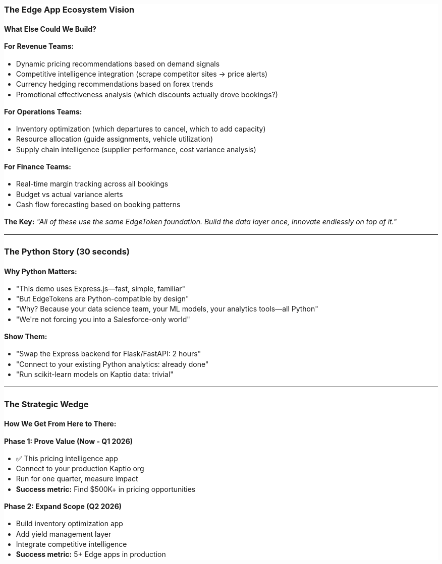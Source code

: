 ### The Edge App Ecosystem Vision

**What Else Could We Build?**

**For Revenue Teams:**
- Dynamic pricing recommendations based on demand signals
- Competitive intelligence integration (scrape competitor sites → price alerts)
- Currency hedging recommendations based on forex trends
- Promotional effectiveness analysis (which discounts actually drove bookings?)

**For Operations Teams:**
- Inventory optimization (which departures to cancel, which to add capacity)
- Resource allocation (guide assignments, vehicle utilization)
- Supply chain intelligence (supplier performance, cost variance analysis)

**For Finance Teams:**
- Real-time margin tracking across all bookings
- Budget vs actual variance alerts
- Cash flow forecasting based on booking patterns

**The Key:**
*"All of these use the same EdgeToken foundation. Build the data layer once, innovate endlessly on top of it."*

---

### The Python Story (30 seconds)

**Why Python Matters:**
- "This demo uses Express.js—fast, simple, familiar"
- "But EdgeTokens are Python-compatible by design"
- "Why? Because your data science team, your ML models, your analytics tools—all Python"
- "We're not forcing you into a Salesforce-only world"

**Show Them:**
- "Swap the Express backend for Flask/FastAPI: 2 hours"
- "Connect to your existing Python analytics: already done"
- "Run scikit-learn models on Kaptio data: trivial"

---

### The Strategic Wedge

**How We Get From Here to There:**

**Phase 1: Prove Value (Now - Q1 2026)**
- ✅ This pricing intelligence app
- Connect to your production Kaptio org
- Run for one quarter, measure impact
- **Success metric:** Find $500K+ in pricing opportunities

**Phase 2: Expand Scope (Q2 2026)**
- Build inventory optimization app
- Add yield management layer
- Integrate competitive intelligence
- **Success metric:** 5+ Edge apps in production

